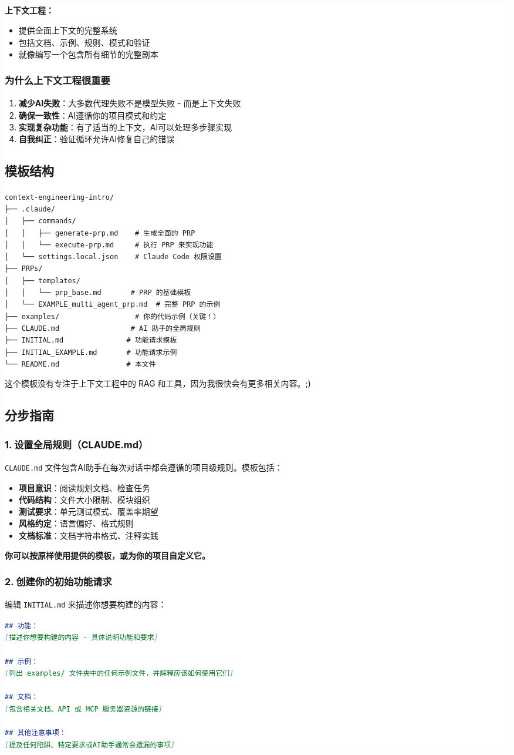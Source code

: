 **上下文工程：**
- 提供全面上下文的完整系统
- 包括文档、示例、规则、模式和验证
- 就像编写一个包含所有细节的完整剧本

### 为什么上下文工程很重要

1. **减少AI失败**：大多数代理失败不是模型失败 - 而是上下文失败
2. **确保一致性**：AI遵循你的项目模式和约定
3. **实现复杂功能**：有了适当的上下文，AI可以处理多步骤实现
4. **自我纠正**：验证循环允许AI修复自己的错误

## 模板结构

```
context-engineering-intro/
├── .claude/
│   ├── commands/
│   │   ├── generate-prp.md    # 生成全面的 PRP
│   │   └── execute-prp.md     # 执行 PRP 来实现功能
│   └── settings.local.json    # Claude Code 权限设置
├── PRPs/
│   ├── templates/
│   │   └── prp_base.md       # PRP 的基础模板
│   └── EXAMPLE_multi_agent_prp.md  # 完整 PRP 的示例
├── examples/                  # 你的代码示例（关键！）
├── CLAUDE.md                 # AI 助手的全局规则
├── INITIAL.md               # 功能请求模板
├── INITIAL_EXAMPLE.md       # 功能请求示例
└── README.md                # 本文件
```

这个模板没有专注于上下文工程中的 RAG 和工具，因为我很快会有更多相关内容。;)

## 分步指南

### 1. 设置全局规则（CLAUDE.md）

`CLAUDE.md` 文件包含AI助手在每次对话中都会遵循的项目级规则。模板包括：

- **项目意识**：阅读规划文档、检查任务
- **代码结构**：文件大小限制、模块组织
- **测试要求**：单元测试模式、覆盖率期望
- **风格约定**：语言偏好、格式规则
- **文档标准**：文档字符串格式、注释实践

**你可以按原样使用提供的模板，或为你的项目自定义它。**

### 2. 创建你的初始功能请求

编辑 `INITIAL.md` 来描述你想要构建的内容：

```markdown
## 功能：
[描述你想要构建的内容 - 具体说明功能和要求]

## 示例：
[列出 examples/ 文件夹中的任何示例文件，并解释应该如何使用它们]

## 文档：
[包含相关文档、API 或 MCP 服务器资源的链接]

## 其他注意事项：
[提及任何陷阱、特定要求或AI助手通常会遗漏的事项]
```
